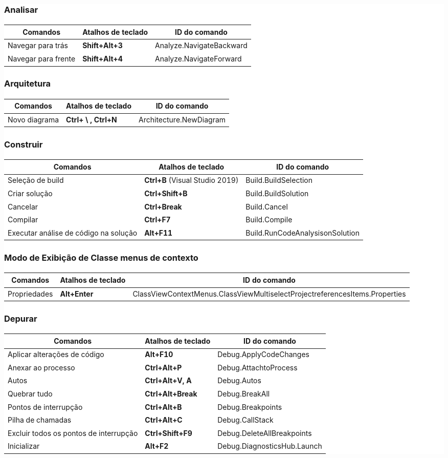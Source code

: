 ### <a name="analyze"></a><a name="bkmk_analyze"></a> Analisar

|Comandos|Atalhos de teclado|ID do comando|
|-|-|-|
|Navegar para trás|**Shift+Alt+3**| Analyze.NavigateBackward |
|Navegar para frente|**Shift+Alt+4**| Analyze.NavigateForward |

### <a name="architecture"></a><a name="bkmk_architecture"></a> Arquitetura

|Comandos|Atalhos de teclado|ID do comando|
|-|-|-|
|Novo diagrama|**Ctrl+ \\ , Ctrl+N**| Architecture.NewDiagram |

### <a name="build"></a><a name="bkmk_build"></a> Construir

|Comandos|Atalhos de teclado|ID do comando|
|-|-|-|
|Seleção de build|**Ctrl+B** (Visual Studio 2019)| Build.BuildSelection |
|Criar solução|**Ctrl+Shift+B**| Build.BuildSolution |
|Cancelar|**Ctrl+Break**| Build.Cancel |
|Compilar|**Ctrl+F7**| Build.Compile |
|Executar análise de código na solução|**Alt+F11**| Build.RunCodeAnalysisonSolution |

### <a name="class-view-context-menus"></a><a name="bkmk_classview"></a> Modo de Exibição de Classe menus de contexto

|Comandos|Atalhos de teclado|ID do comando|
|-|-|-|
|Propriedades|**Alt+Enter**| ClassViewContextMenus.ClassViewMultiselectProjectreferencesItems.Properties |

### <a name="debug"></a><a name="bkmk_debug"></a> Depurar

|Comandos|Atalhos de teclado|ID do comando|
|-|-|-|
|Aplicar alterações de código|**Alt+F10**| Debug.ApplyCodeChanges |
|Anexar ao processo|**Ctrl+Alt+P**| Debug.AttachtoProcess |
|Autos|**Ctrl+Alt+V, A**| Debug.Autos |
|Quebrar tudo|**Ctrl+Alt+Break**| Debug.BreakAll |
|Pontos de interrupção|**Ctrl+Alt+B**| Debug.Breakpoints |
|Pilha de chamadas|**Ctrl+Alt+C**| Debug.CallStack |
|Excluir todos os pontos de interrupção|**Ctrl+Shift+F9**| Debug.DeleteAllBreakpoints |
|Inicializar|**Alt+F2**| Debug.DiagnosticsHub.Launch |